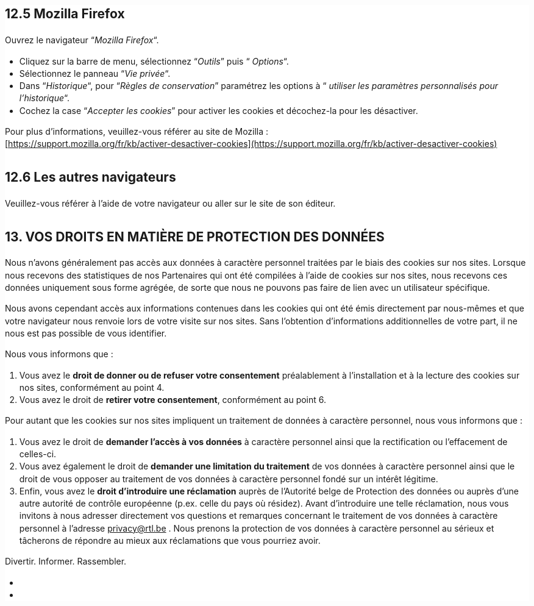 12.5 Mozilla Firefox
--------------------

Ouvrez le navigateur “_Mozilla Firefox_“.

* Cliquez sur la barre de menu, sélectionnez “_Outils_” puis “ _Options_“.
* Sélectionnez le panneau “_Vie privée_“.
* Dans “_Historique_“, pour “_Règles de conservation_” paramétrez les options à “ _utiliser les paramètres personnalisés pour l’historique_“.
* Cochez la case “_Accepter les cookies_” pour activer les cookies et décochez-la pour les désactiver.

Pour plus d’informations, veuillez-vous référer au site de Mozilla :  
[https://support.mozilla.org/fr/kb/activer-desactiver-cookies](https://support.mozilla.org/fr/kb/activer-desactiver-cookies)

12.6 Les autres navigateurs
---------------------------

Veuillez-vous référer à l’aide de votre navigateur ou aller sur le site de son éditeur.

**13\. VOS DROITS EN MATIÈRE DE PROTECTION DES DONNÉES**
--------------------------------------------------------

Nous n’avons généralement pas accès aux données à caractère personnel traitées par le biais des cookies sur nos sites. Lorsque nous recevons des statistiques de nos Partenaires qui ont été compilées à l’aide de cookies sur nos sites, nous recevons ces données uniquement sous forme agrégée, de sorte que nous ne pouvons pas faire de lien avec un utilisateur spécifique.

Nous avons cependant accès aux informations contenues dans les cookies qui ont été émis directement par nous-mêmes et que votre navigateur nous renvoie lors de votre visite sur nos sites. Sans l’obtention d’informations additionnelles de votre part, il ne nous est pas possible de vous identifier.

Nous vous informons que :

1. Vous avez le **droit de donner ou de refuser votre consentement** préalablement à l’installation et à la lecture des cookies sur nos sites, conformément au point 4.
2. Vous avez le droit de **retirer votre consentement**, conformément au point 6.

Pour autant que les cookies sur nos sites impliquent un traitement de données à caractère personnel, nous vous informons que :

1. Vous avez le droit de **demander l’accès à vos données** à caractère personnel ainsi que la rectification ou l’effacement de celles-ci.
2. Vous avez également le droit de **demander une limitation du traitement** de vos données à caractère personnel ainsi que le droit de vous opposer au traitement de vos données à caractère personnel fondé sur un intérêt légitime.
3. Enfin, vous avez le **droit d’introduire une réclamation** auprès de l’Autorité belge de Protection des données ou auprès d’une autre autorité de contrôle européenne (p.ex. celle du pays où résidez). Avant d’introduire une telle réclamation, nous vous invitons à nous adresser directement vos questions et remarques concernant le traitement de vos données à caractère personnel à l’adresse [privacy@rtl.be](mailto:privacy@rtl.be) . Nous prenons la protection de vos données à caractère personnel au sérieux et tâcherons de répondre au mieux aux réclamations que vous pourriez avoir.

Divertir. Informer. Rassembler.

* [](https://www.linkedin.com/company/rtl-belgium-s-a-/ "Linkedin")
* [](https://www.instagram.com/rtlbelgium "Instagram")

